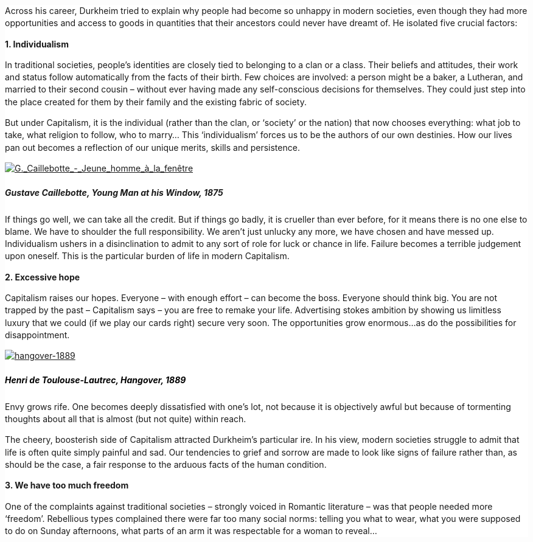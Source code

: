 <span class="s1">Across his career, Durkheim tried to explain why people had become so unhappy in modern societies, even though they had more opportunities and access to goods in quantities that their ancestors could never have dreamt of. He isolated five crucial factors:</span>

**<span class="s1">1. Individualism</span>**

In traditional societies, people’s identities are closely tied to belonging to a clan or a class. Their beliefs and attitudes, their work and status follow automatically from the facts of their birth. Few choices are involved: a person might be a baker, a Lutheran, and married to their second cousin – without ever having made any self-conscious decisions for themselves. They could just step into the place created for them by their family and the existing fabric of society.

<span class="s1">But under Capitalism, it is the individual (rather than the clan, or ‘society’ or the nation) that now chooses everything: what job to take, what religion to follow, who to marry… This ‘individualism’ forces us to be the authors of our own destinies. How our lives pan out becomes a reflection of our unique merits, skills and persistence.</span>

[![G.\_Caillebotte\_-\_Jeune\_homme\_à\_la\_fenêtre](http://i2.wp.com/www.thebookoflife.org/wp-content/uploads/2014/11/G._Caillebotte_-_Jeune_homme_à_la_fenêtre1.jpg?resize=635%2C420)](http://i0.wp.com/www.thebookoflife.org/wp-content/uploads/2014/11/G._Caillebotte_-_Jeune_homme_à_la_fenêtre1.jpg)

##### Gustave Caillebotte, Young Man at his Window, 1875

<span class="s1">If things go well, we can take all the credit. But if things go badly, it is crueller than ever before, for it means there is no one else to blame. We have to shoulder the full responsibility. We aren’t just unlucky any more, we have chosen and have messed up. Individualism ushers in a disinclination to admit to any sort of role for luck or chance in life. Failure becomes a terrible judgement upon oneself. This is the particular burden of life in modern Capitalism.</span>

**2. Excessive hope**

<span class="s1">Capitalism raises our hopes. Everyone – with enough effort – can become the boss. Everyone should think big. You are not trapped by the past – Capitalism says – you are free to remake your life. Advertising stokes ambition by showing us limitless luxury that we could (if we play our cards right) secure very soon. The opportunities grow enormous…as do the possibilities for disappointment.</span>

[![hangover-1889](http://i0.wp.com/www.thebookoflife.org/wp-content/uploads/2014/11/hangover-1889.jpg?resize=635%2C437)](http://i0.wp.com/www.thebookoflife.org/wp-content/uploads/2014/11/hangover-1889.jpg)

##### <span style="color: #000000;">Henri de Toulouse-Lautrec, Hangover, 1889</span>

<span class="s1">Envy grows rife. One becomes deeply dissatisfied with one’s lot, not because it is objectively awful but because of tormenting thoughts about all that is almost (but not quite) within reach.</span>

<span class="s1">The cheery, boosterish side of Capitalism attracted Durkheim’s particular ire. In his view, modern societies struggle to admit that life is often quite simply painful and sad. Our tendencies to grief and sorrow are made to look like signs of failure rather than, as should be the case, a fair response to the arduous facts of the human condition.</span>

**<span class="s1">3. We have too much freedom</span>**

<span class="s1">One of the complaints against traditional societies – strongly voiced in Romantic literature – was that people needed more ‘freedom’. Rebellious types complained there were far too many social norms: telling you what to wear, what you were supposed to do on Sunday afternoons, what parts of an arm it was respectable for a woman to reveal…</span>
